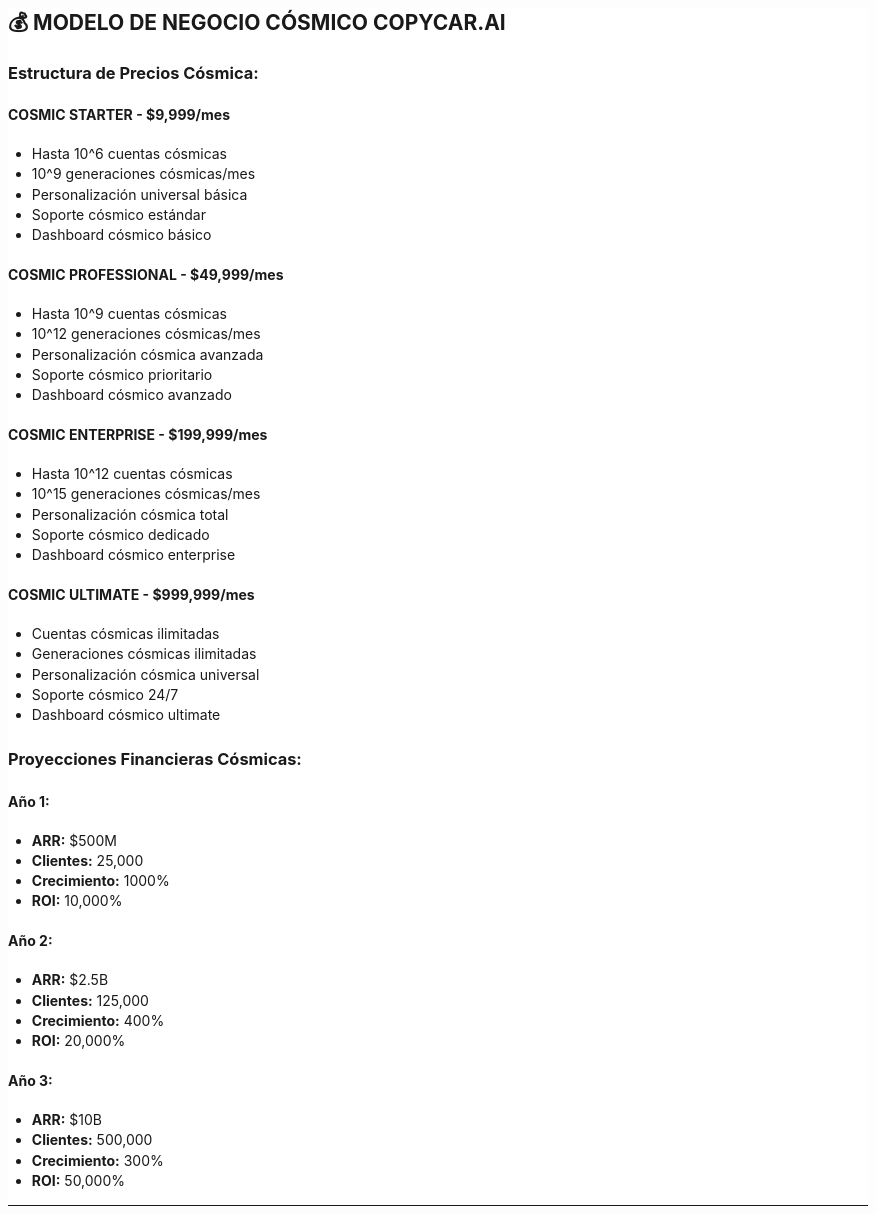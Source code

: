 
## 💰 MODELO DE NEGOCIO CÓSMICO COPYCAR.AI

### **Estructura de Precios Cósmica:**

#### **COSMIC STARTER - $9,999/mes**
- Hasta 10^6 cuentas cósmicas
- 10^9 generaciones cósmicas/mes
- Personalización universal básica
- Soporte cósmico estándar
- Dashboard cósmico básico

#### **COSMIC PROFESSIONAL - $49,999/mes**
- Hasta 10^9 cuentas cósmicas
- 10^12 generaciones cósmicas/mes
- Personalización cósmica avanzada
- Soporte cósmico prioritario
- Dashboard cósmico avanzado

#### **COSMIC ENTERPRISE - $199,999/mes**
- Hasta 10^12 cuentas cósmicas
- 10^15 generaciones cósmicas/mes
- Personalización cósmica total
- Soporte cósmico dedicado
- Dashboard cósmico enterprise

#### **COSMIC ULTIMATE - $999,999/mes**
- Cuentas cósmicas ilimitadas
- Generaciones cósmicas ilimitadas
- Personalización cósmica universal
- Soporte cósmico 24/7
- Dashboard cósmico ultimate

### **Proyecciones Financieras Cósmicas:**

#### **Año 1:**
- **ARR:** $500M
- **Clientes:** 25,000
- **Crecimiento:** 1000%
- **ROI:** 10,000%

#### **Año 2:**
- **ARR:** $2.5B
- **Clientes:** 125,000
- **Crecimiento:** 400%
- **ROI:** 20,000%

#### **Año 3:**
- **ARR:** $10B
- **Clientes:** 500,000
- **Crecimiento:** 300%
- **ROI:** 50,000%

---